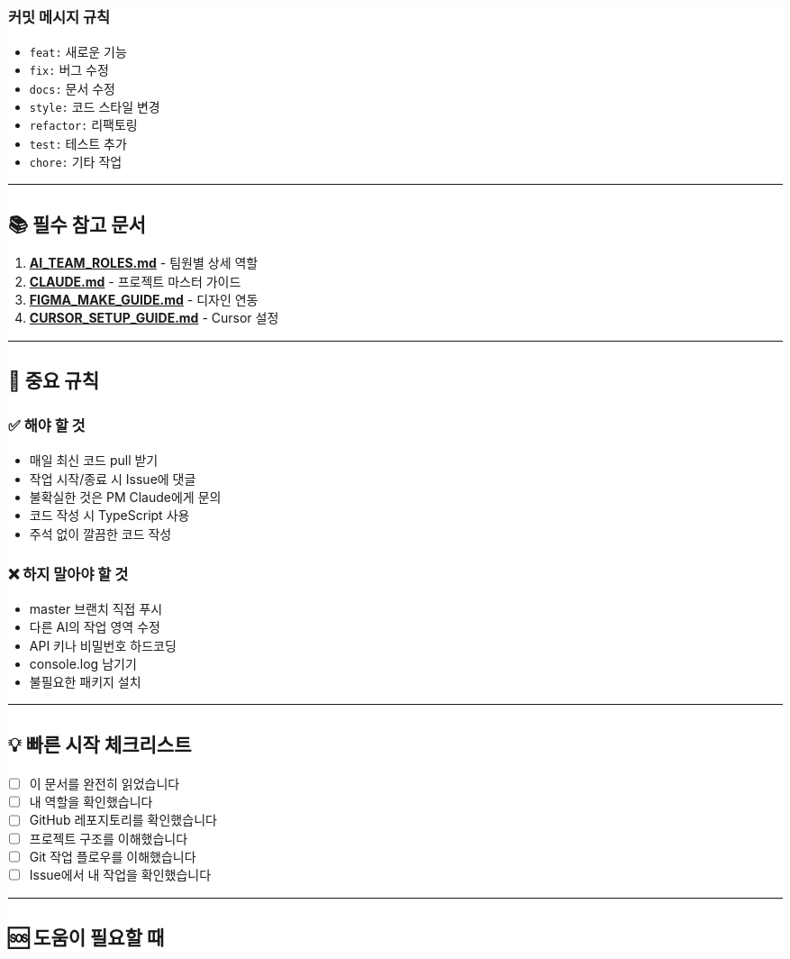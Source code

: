 ### 커밋 메시지 규칙
- `feat:` 새로운 기능
- `fix:` 버그 수정
- `docs:` 문서 수정
- `style:` 코드 스타일 변경
- `refactor:` 리팩토링
- `test:` 테스트 추가
- `chore:` 기타 작업

---

## 📚 필수 참고 문서

1. **[AI_TEAM_ROLES.md](./AI_TEAM_ROLES.md)** - 팀원별 상세 역할
2. **[CLAUDE.md](/Users/m4_macbook/CLAUDE.md)** - 프로젝트 마스터 가이드
3. **[FIGMA_MAKE_GUIDE.md](./FIGMA_MAKE_GUIDE.md)** - 디자인 연동
4. **[CURSOR_SETUP_GUIDE.md](./CURSOR_SETUP_GUIDE.md)** - Cursor 설정

---

## 🔔 중요 규칙

### ✅ 해야 할 것
- 매일 최신 코드 pull 받기
- 작업 시작/종료 시 Issue에 댓글
- 불확실한 것은 PM Claude에게 문의
- 코드 작성 시 TypeScript 사용
- 주석 없이 깔끔한 코드 작성

### ❌ 하지 말아야 할 것
- master 브랜치 직접 푸시
- 다른 AI의 작업 영역 수정
- API 키나 비밀번호 하드코딩
- console.log 남기기
- 불필요한 패키지 설치

---

## 💡 빠른 시작 체크리스트

- [ ] 이 문서를 완전히 읽었습니다
- [ ] 내 역할을 확인했습니다
- [ ] GitHub 레포지토리를 확인했습니다
- [ ] 프로젝트 구조를 이해했습니다
- [ ] Git 작업 플로우를 이해했습니다
- [ ] Issue에서 내 작업을 확인했습니다

---

## 🆘 도움이 필요할 때
